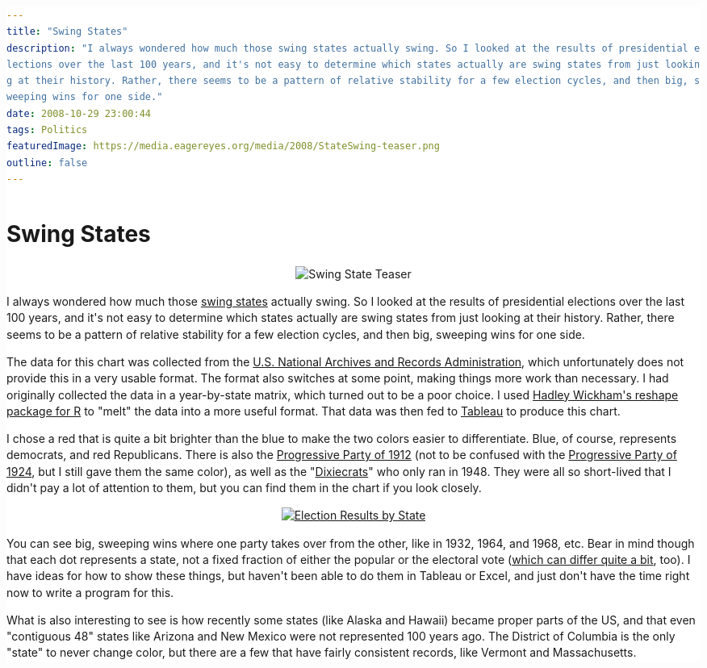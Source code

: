 ```yaml
---
title: "Swing States"
description: "I always wondered how much those swing states actually swing. So I looked at the results of presidential elections over the last 100 years, and it's not easy to determine which states actually are swing states from just looking at their history. Rather, there seems to be a pattern of relative stability for a few election cycles, and then big, sweeping wins for one side."
date: 2008-10-29 23:00:44
tags: Politics
featuredImage: https://media.eagereyes.org/media/2008/StateSwing-teaser.png
outline: false
---
```


# Swing States

<p align="center"><img src="https://media.eagereyes.org/media/2008/StateSwing-teaser.png" alt="Swing State Teaser" width="404" height="154" border="0" /></p>

I always wondered how much those <a href="http://en.wikipedia.org/wiki/Swing_state">swing states</a> actually swing. So I looked at the results of presidential elections over the last 100 years, and it's not easy to determine which states actually are swing states from just looking at their history. Rather, there seems to be a pattern of relative stability for a few election cycles, and then big, sweeping wins for one side.

The data for this chart was collected from the <a href="http://www.archives.gov/federal-register/electoral-college/votes/index.html">U.S. National Archives and Records Administration</a>, which unfortunately does not provide this in a very usable format. The format also switches at some point, making things more work than necessary. I had originally collected the data in a year-by-state matrix, which turned out to be a poor choice. I used <a href="http://had.co.nz/reshape/">Hadley Wickham's reshape package for R</a> to "melt" the data into a more useful format. That data was then fed to <a href="http://www.tableausoftware.com/">Tableau</a> to produce this chart.

I chose a red that is quite a bit brighter than the blue to make the two colors easier to differentiate. Blue, of course, represents democrats, and red Republicans. There is also the <a href="http://en.wikipedia.org/wiki/Progressive_Party_(United_States,_1912)">Progressive Party of 1912</a> (not to be confused with the <a href="http://en.wikipedia.org/wiki/Progressive_Party_(United_States,_1924)">Progressive Party of 1924</a>, but I still gave them the same color), as well as the "<a href="http://en.wikipedia.org/wiki/Dixiecrat">Dixiecrats</a>" who only ran in 1948. They were all so short-lived that I didn't pay a lot of attention to them, but you can find them in the chart if you look closely.

<p style="text-align:center;"><a href="http://eagereyes.org/media/2008/StateSwing.png"><img src="https://media.eagereyes.org/media/2008/StateSwing-thumb.png" alt="Election Results by State" width="500" height="299" border="0" /></a></p>
You can see big, sweeping wins where one party takes over from the other, like in 1932, 1964, and 1968, etc. Bear in mind though that each dot represents a state, not a fixed fraction of either the popular or the electoral vote (<a href="http://eagereyes.org/blog/2008/popular-vs-electoral-votes-using-stacked-bar-charts.html">which can differ quite a bit</a>, too). I have ideas for how to show these things, but haven't been able to do them in Tableau or Excel, and just don't have the time right now to write a program for this.

What is also interesting to see is how recently some states (like Alaska and Hawaii) became proper parts of the US, and that even "contiguous 48" states like Arizona and New Mexico were not represented 100 years ago. The District of Columbia is the only "state" to never change color, but there are a few that have fairly consistent records, like Vermont and Massachusetts.
